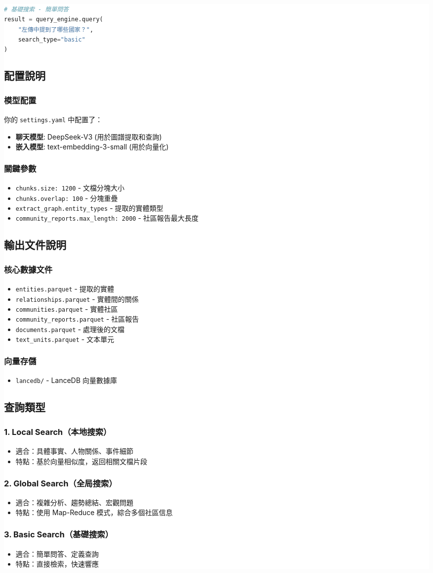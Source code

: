 ```python
# 基礎搜索 - 簡單問答
result = query_engine.query(
    "左傳中提到了哪些國家？",
    search_type="basic"
)
```

## 配置說明

### 模型配置
你的 `settings.yaml` 中配置了：
- **聊天模型**: DeepSeek-V3 (用於圖譜提取和查詢)
- **嵌入模型**: text-embedding-3-small (用於向量化)

### 關鍵參數
- `chunks.size: 1200` - 文檔分塊大小
- `chunks.overlap: 100` - 分塊重疊
- `extract_graph.entity_types` - 提取的實體類型
- `community_reports.max_length: 2000` - 社區報告最大長度

## 輸出文件說明

### 核心數據文件
- `entities.parquet` - 提取的實體
- `relationships.parquet` - 實體間的關係
- `communities.parquet` - 實體社區
- `community_reports.parquet` - 社區報告
- `documents.parquet` - 處理後的文檔
- `text_units.parquet` - 文本單元

### 向量存儲
- `lancedb/` - LanceDB 向量數據庫

## 查詢類型

### 1. Local Search（本地搜索）
- 適合：具體事實、人物關係、事件細節
- 特點：基於向量相似度，返回相關文檔片段

### 2. Global Search（全局搜索）
- 適合：複雜分析、趨勢總結、宏觀問題
- 特點：使用 Map-Reduce 模式，綜合多個社區信息

### 3. Basic Search（基礎搜索）
- 適合：簡單問答、定義查詢
- 特點：直接檢索，快速響應
